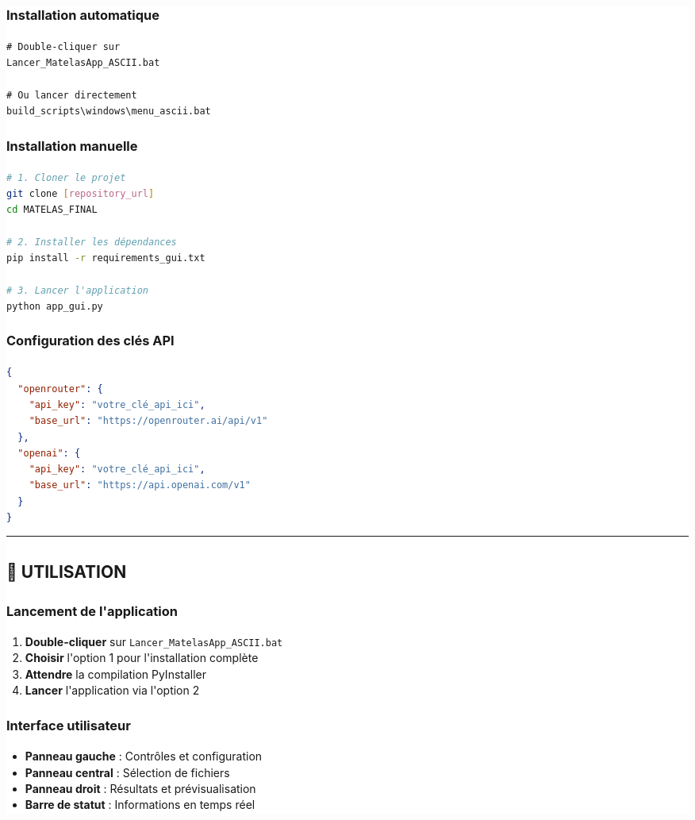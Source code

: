 ### Installation automatique
```batch
# Double-cliquer sur
Lancer_MatelasApp_ASCII.bat

# Ou lancer directement
build_scripts\windows\menu_ascii.bat
```

### Installation manuelle
```bash
# 1. Cloner le projet
git clone [repository_url]
cd MATELAS_FINAL

# 2. Installer les dépendances
pip install -r requirements_gui.txt

# 3. Lancer l'application
python app_gui.py
```

### Configuration des clés API
```json
{
  "openrouter": {
    "api_key": "votre_clé_api_ici",
    "base_url": "https://openrouter.ai/api/v1"
  },
  "openai": {
    "api_key": "votre_clé_api_ici",
    "base_url": "https://api.openai.com/v1"
  }
}
```

---

## 🚀 UTILISATION

### Lancement de l'application
1. **Double-cliquer** sur `Lancer_MatelasApp_ASCII.bat`
2. **Choisir** l'option 1 pour l'installation complète
3. **Attendre** la compilation PyInstaller
4. **Lancer** l'application via l'option 2

### Interface utilisateur
- **Panneau gauche** : Contrôles et configuration
- **Panneau central** : Sélection de fichiers
- **Panneau droit** : Résultats et prévisualisation
- **Barre de statut** : Informations en temps réel
